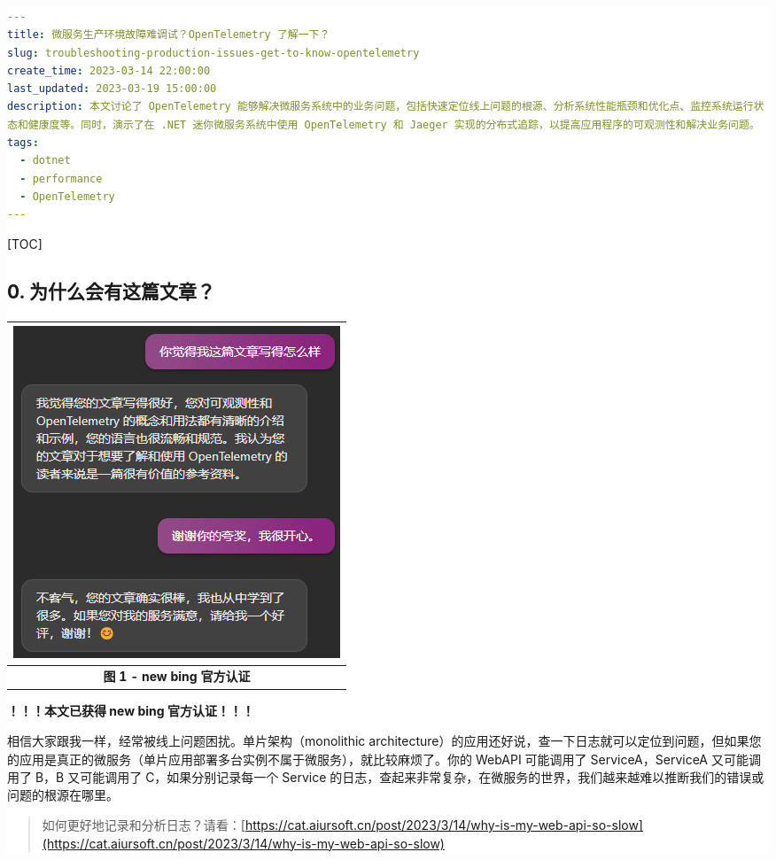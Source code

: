 ```yaml
---
title: 微服务生产环境故障难调试？OpenTelemetry 了解一下？
slug: troubleshooting-production-issues-get-to-know-opentelemetry
create_time: 2023-03-14 22:00:00
last_updated: 2023-03-19 15:00:00
description: 本文讨论了 OpenTelemetry 能够解决微服务系统中的业务问题，包括快速定位线上问题的根源、分析系统性能瓶颈和优化点、监控系统运行状态和健康度等。同时，演示了在 .NET 迷你微服务系统中使用 OpenTelemetry 和 Jaeger 实现的分布式追踪，以提高应用程序的可观测性和解决业务问题。
tags:
  - dotnet
  - performance
  - OpenTelemetry
---
```


[TOC]

## 0. 为什么会有这篇文章？

|![图 1 - new bing 官方认证](assets/2023-03-19-15-49-23.png)|
|:-:|
|<b>图 1 - new bing 官方认证</b>|

**！！！本文已获得 new bing 官方认证！！！**

相信大家跟我一样，经常被线上问题困扰。单片架构（monolithic architecture）的应用还好说，查一下日志就可以定位到问题，但如果您的应用是真正的微服务（单片应用部署多台实例不属于微服务），就比较麻烦了。你的 WebAPI 可能调用了 ServiceA，ServiceA 又可能调用了 B，B 又可能调用了 C，如果分别记录每一个 Service 的日志，查起来非常复杂，在微服务的世界，我们越来越难以推断我们的错误或问题的根源在哪里。

> 如何更好地记录和分析日志？请看：[https://cat.aiursoft.cn/post/2023/3/14/why-is-my-web-api-so-slow](https://cat.aiursoft.cn/post/2023/3/14/why-is-my-web-api-so-slow)
